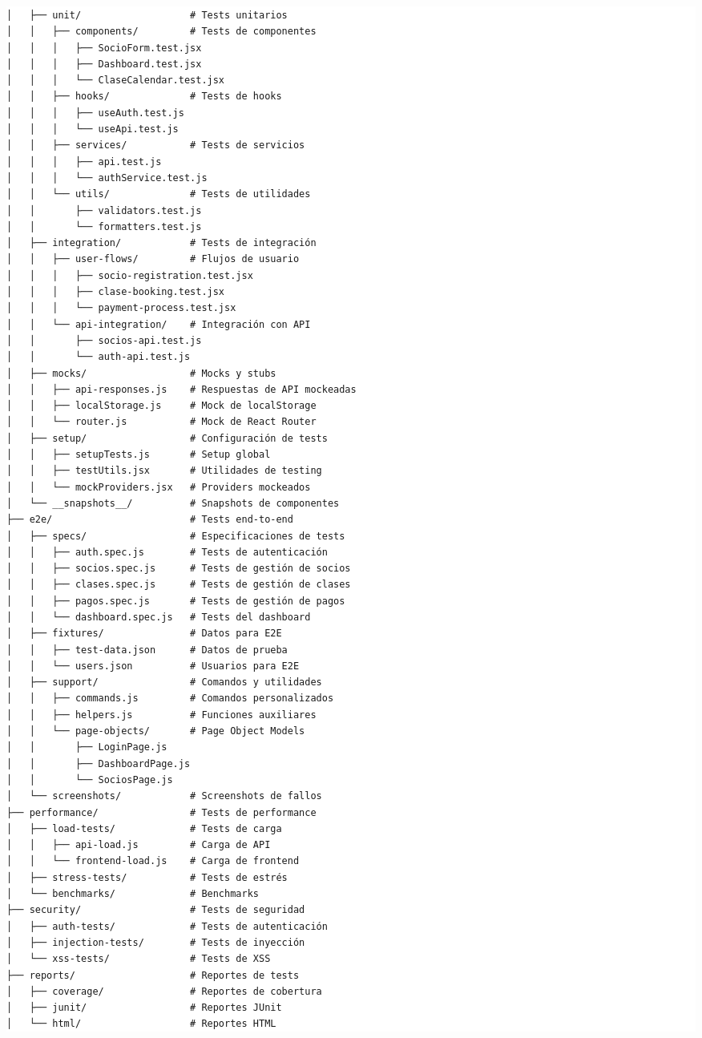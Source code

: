 ```
│   ├── unit/                   # Tests unitarios
│   │   ├── components/         # Tests de componentes
│   │   │   ├── SocioForm.test.jsx
│   │   │   ├── Dashboard.test.jsx
│   │   │   └── ClaseCalendar.test.jsx
│   │   ├── hooks/              # Tests de hooks
│   │   │   ├── useAuth.test.js
│   │   │   └── useApi.test.js
│   │   ├── services/           # Tests de servicios
│   │   │   ├── api.test.js
│   │   │   └── authService.test.js
│   │   └── utils/              # Tests de utilidades
│   │       ├── validators.test.js
│   │       └── formatters.test.js
│   ├── integration/            # Tests de integración
│   │   ├── user-flows/         # Flujos de usuario
│   │   │   ├── socio-registration.test.jsx
│   │   │   ├── clase-booking.test.jsx
│   │   │   └── payment-process.test.jsx
│   │   └── api-integration/    # Integración con API
│   │       ├── socios-api.test.js
│   │       └── auth-api.test.js
│   ├── mocks/                  # Mocks y stubs
│   │   ├── api-responses.js    # Respuestas de API mockeadas
│   │   ├── localStorage.js     # Mock de localStorage
│   │   └── router.js           # Mock de React Router
│   ├── setup/                  # Configuración de tests
│   │   ├── setupTests.js       # Setup global
│   │   ├── testUtils.jsx       # Utilidades de testing
│   │   └── mockProviders.jsx   # Providers mockeados
│   └── __snapshots__/          # Snapshots de componentes
├── e2e/                        # Tests end-to-end
│   ├── specs/                  # Especificaciones de tests
│   │   ├── auth.spec.js        # Tests de autenticación
│   │   ├── socios.spec.js      # Tests de gestión de socios
│   │   ├── clases.spec.js      # Tests de gestión de clases
│   │   ├── pagos.spec.js       # Tests de gestión de pagos
│   │   └── dashboard.spec.js   # Tests del dashboard
│   ├── fixtures/               # Datos para E2E
│   │   ├── test-data.json      # Datos de prueba
│   │   └── users.json          # Usuarios para E2E
│   ├── support/                # Comandos y utilidades
│   │   ├── commands.js         # Comandos personalizados
│   │   ├── helpers.js          # Funciones auxiliares
│   │   └── page-objects/       # Page Object Models
│   │       ├── LoginPage.js
│   │       ├── DashboardPage.js
│   │       └── SociosPage.js
│   └── screenshots/            # Screenshots de fallos
├── performance/                # Tests de performance
│   ├── load-tests/             # Tests de carga
│   │   ├── api-load.js         # Carga de API
│   │   └── frontend-load.js    # Carga de frontend
│   ├── stress-tests/           # Tests de estrés
│   └── benchmarks/             # Benchmarks
├── security/                   # Tests de seguridad
│   ├── auth-tests/             # Tests de autenticación
│   ├── injection-tests/        # Tests de inyección
│   └── xss-tests/              # Tests de XSS
├── reports/                    # Reportes de tests
│   ├── coverage/               # Reportes de cobertura
│   ├── junit/                  # Reportes JUnit
│   └── html/                   # Reportes HTML
```
